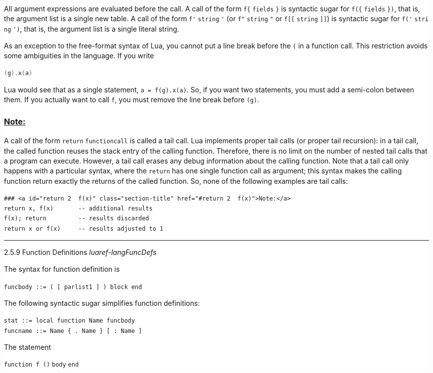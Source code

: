 All argument expressions are evaluated before the call.  A call of the
form `f{` `fields` `}` is syntactic sugar for `f({` `fields` `})`, that is, the
argument list is a single new table. A call of the form `f'` `string` `'`
(or `f"` `string` `"` or `f[[` `string` `]]`) is syntactic sugar for
`f('` `string` `')`, that is, the argument list is a single literal string.

As an exception to the free-format syntax of Lua, you cannot put a line break
before the `(` in a function call. This restriction avoids some ambiguities
in the language. If you write

```       a = f
(g).x(a)
```

Lua would see that as a single statement, `a = f(g).x(a)`. So, if you want two
statements, you must add a semi-colon between them. If you actually want to
call `f`, you must remove the line break before `(g)`.

### <a id="luaref-tailcall" class="section-title" href="#luaref-tailcall">Note:</a>
A call of the form `return` `functioncall` is called a tail call. Lua
implements proper tail calls (or proper tail recursion): in a tail call, the
called function reuses the stack entry of the calling function. Therefore,
there is no limit on the number of nested tail calls that a program can
execute. However, a tail call erases any debug information about the calling
function. Note that a tail call only happens with a particular syntax, where
the `return` has one single function call as argument; this syntax makes the
calling function return exactly the returns of the called function. So, none
of the following examples are tail calls:

```       return (f(x))        -- results adjusted to 1
### <a id="return 2  f(x)" class="section-title" href="#return 2  f(x)">Note:</a>
return x, f(x)       -- additional results
f(x); return         -- results discarded
return x or f(x)     -- results adjusted to 1
```


------------------------------------------------------------------------------
2.5.9  Function Definitions                                *luaref-langFuncDefs*

The syntax for function definition is

```       function ::= function funcbody
funcbody ::= ( [ parlist1 ] ) block end
```

The following syntactic sugar simplifies function definitions:

```       stat ::= function funcname funcbody
stat ::= local function Name funcbody
funcname ::= Name { . Name } [ : Name ]
```

The statement

`function f ()`  `body`  `end`
